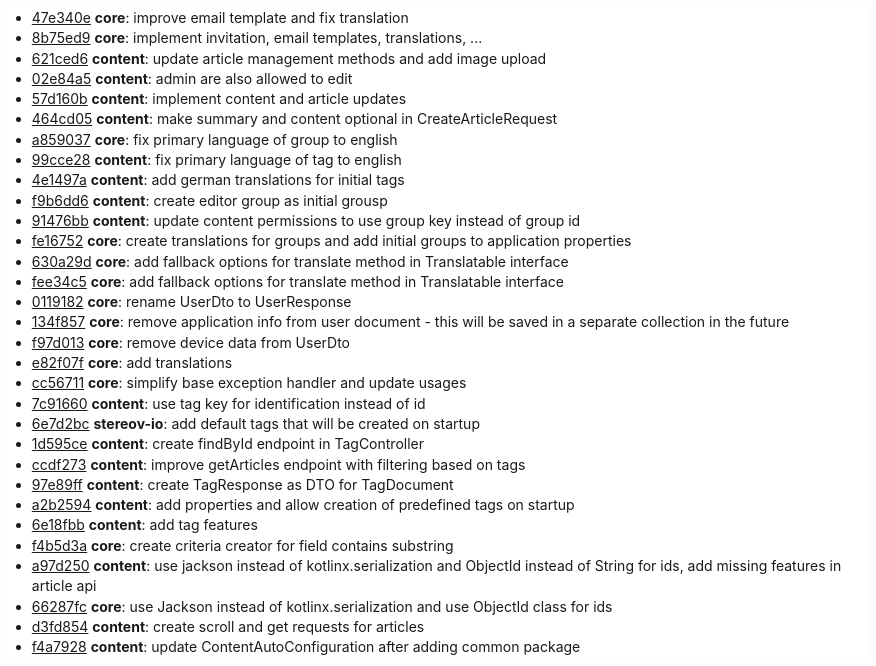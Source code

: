 - [47e340e](https://github.com/antistereov/singularity-core/commits/47e340e) **core**: improve email template and fix translation
- [8b75ed9](https://github.com/antistereov/singularity-core/commits/8b75ed9) **core**: implement invitation, email templates, translations, ...
- [621ced6](https://github.com/antistereov/singularity-core/commits/621ced6) **content**: update article management methods and add image upload
- [02e84a5](https://github.com/antistereov/singularity-core/commits/02e84a5) **content**: admin are also allowed to edit
- [57d160b](https://github.com/antistereov/singularity-core/commits/57d160b) **content**: implement content and article updates
- [464cd05](https://github.com/antistereov/singularity-core/commits/464cd05) **content**: make summary and content optional in CreateArticleRequest
- [a859037](https://github.com/antistereov/singularity-core/commits/a859037) **core**: fix primary language of group to english
- [99cce28](https://github.com/antistereov/singularity-core/commits/99cce28) **content**: fix primary language of tag to english
- [4e1497a](https://github.com/antistereov/singularity-core/commits/4e1497a) **content**: add german translations for initial tags
- [f9b6dd6](https://github.com/antistereov/singularity-core/commits/f9b6dd6) **content**: create editor group as initial grousp
- [91476bb](https://github.com/antistereov/singularity-core/commits/91476bb) **content**: update content permissions to use group key instead of group id
- [fe16752](https://github.com/antistereov/singularity-core/commits/fe16752) **core**: create translations for groups and add initial groups to application properties
- [630a29d](https://github.com/antistereov/singularity-core/commits/630a29d) **core**: add fallback options for translate method in Translatable interface
- [fee34c5](https://github.com/antistereov/singularity-core/commits/fee34c5) **core**: add fallback options for translate method in Translatable interface
- [0119182](https://github.com/antistereov/singularity-core/commits/0119182) **core**: rename UserDto to UserResponse
- [134f857](https://github.com/antistereov/singularity-core/commits/134f857) **core**: remove application info from user document - this will be saved in a separate collection in the future
- [f97d013](https://github.com/antistereov/singularity-core/commits/f97d013) **core**: remove device data from UserDto
- [e82f07f](https://github.com/antistereov/singularity-core/commits/e82f07f) **core**: add translations
- [cc56711](https://github.com/antistereov/singularity-core/commits/cc56711) **core**: simplify base exception handler and update usages
- [7c91660](https://github.com/antistereov/singularity-core/commits/7c91660) **content**: use tag key for identification instead of id
- [6e7d2bc](https://github.com/antistereov/singularity-core/commits/6e7d2bc) **stereov-io**: add default tags that will be created on startup
- [1d595ce](https://github.com/antistereov/singularity-core/commits/1d595ce) **content**: create findById endpoint in TagController
- [ccdf273](https://github.com/antistereov/singularity-core/commits/ccdf273) **content**: improve getArticles endpoint with filtering based on tags
- [97e89ff](https://github.com/antistereov/singularity-core/commits/97e89ff) **content**: create TagResponse as DTO for TagDocument
- [a2b2594](https://github.com/antistereov/singularity-core/commits/a2b2594) **content**: add properties and allow creation of predefined tags on startup
- [6e18fbb](https://github.com/antistereov/singularity-core/commits/6e18fbb) **content**: add tag features
- [f4b5d3a](https://github.com/antistereov/singularity-core/commits/f4b5d3a) **core**: create criteria creator for field contains substring
- [a97d250](https://github.com/antistereov/singularity-core/commits/a97d250) **content**: use jackson instead of kotlinx.serialization and ObjectId instead of String for ids, add missing features in article api
- [66287fc](https://github.com/antistereov/singularity-core/commits/66287fc) **core**: use Jackson instead of kotlinx.serialization and use ObjectId class for ids
- [d3fd854](https://github.com/antistereov/singularity-core/commits/d3fd854) **content**: create scroll and get requests for articles
- [f4a7928](https://github.com/antistereov/singularity-core/commits/f4a7928) **content**: update ContentAutoConfiguration after adding common package
